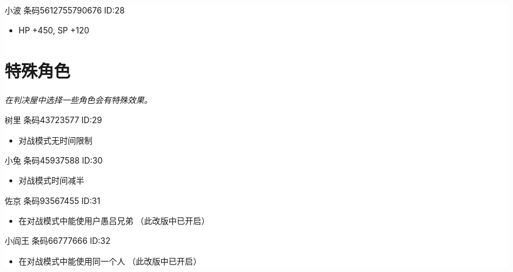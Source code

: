 小波 条码5612755790676 ID:28
- HP +450, SP +120




# 特殊角色

_在判决屋中选择一些角色会有特殊效果。_

树里 条码43723577 ID:29
- 对战模式无时间限制

小兔 条码45937588 ID:30
- 对战模式时间减半

佐京 条码93567455 ID:31
- 在对战模式中能使用户愚吕兄弟
（此改版中已开启）

小阎王 条码66777666 ID:32
- 在对战模式中能使用同一个人
（此改版中已开启）




